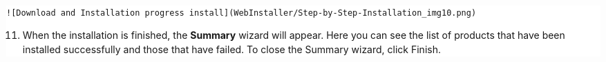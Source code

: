     ![Download and Installation progress install](WebInstaller/Step-by-Step-Installation_img10.png)

11. When the installation is finished, the **Summary** wizard will appear. Here you can see the list of products that have been installed successfully and those that have failed. To close the Summary wizard, click Finish. 
